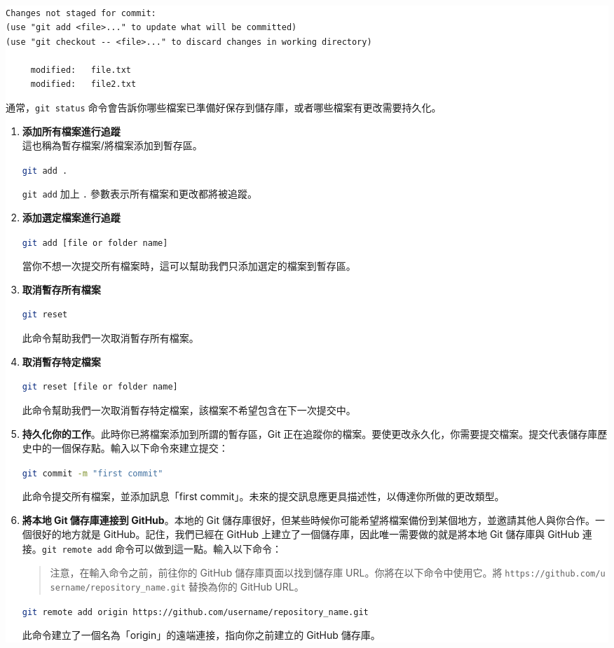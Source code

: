    ```output
   Changes not staged for commit:
   (use "git add <file>..." to update what will be committed)
   (use "git checkout -- <file>..." to discard changes in working directory)

        modified:   file.txt
        modified:   file2.txt
   ```

   通常，`git status` 命令會告訴你哪些檔案已準備好保存到儲存庫，或者哪些檔案有更改需要持久化。

1. **添加所有檔案進行追蹤**  
   這也稱為暫存檔案/將檔案添加到暫存區。

   ```bash
   git add .
   ```

   `git add` 加上 `.` 參數表示所有檔案和更改都將被追蹤。

1. **添加選定檔案進行追蹤**

   ```bash
   git add [file or folder name]
   ```

   當你不想一次提交所有檔案時，這可以幫助我們只添加選定的檔案到暫存區。

1. **取消暫存所有檔案**

   ```bash
   git reset
   ```

   此命令幫助我們一次取消暫存所有檔案。

1. **取消暫存特定檔案**

   ```bash
   git reset [file or folder name]
   ```

   此命令幫助我們一次取消暫存特定檔案，該檔案不希望包含在下一次提交中。

1. **持久化你的工作**。此時你已將檔案添加到所謂的暫存區，Git 正在追蹤你的檔案。要使更改永久化，你需要提交檔案。提交代表儲存庫歷史中的一個保存點。輸入以下命令來建立提交：

   ```bash
   git commit -m "first commit"
   ```

   此命令提交所有檔案，並添加訊息「first commit」。未來的提交訊息應更具描述性，以傳達你所做的更改類型。

1. **將本地 Git 儲存庫連接到 GitHub**。本地的 Git 儲存庫很好，但某些時候你可能希望將檔案備份到某個地方，並邀請其他人與你合作。一個很好的地方就是 GitHub。記住，我們已經在 GitHub 上建立了一個儲存庫，因此唯一需要做的就是將本地 Git 儲存庫與 GitHub 連接。`git remote add` 命令可以做到這一點。輸入以下命令：

   > 注意，在輸入命令之前，前往你的 GitHub 儲存庫頁面以找到儲存庫 URL。你將在以下命令中使用它。將 ```https://github.com/username/repository_name.git``` 替換為你的 GitHub URL。

   ```bash
   git remote add origin https://github.com/username/repository_name.git
   ```

   此命令建立了一個名為「origin」的遠端連接，指向你之前建立的 GitHub 儲存庫。

